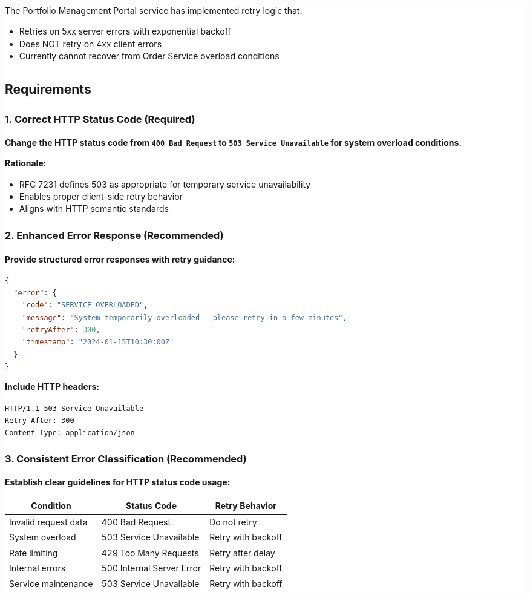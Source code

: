 The Portfolio Management Portal service has implemented retry logic that:
- Retries on 5xx server errors with exponential backoff
- Does NOT retry on 4xx client errors
- Currently cannot recover from Order Service overload conditions

## Requirements

### 1. Correct HTTP Status Code (Required)

**Change the HTTP status code from `400 Bad Request` to `503 Service Unavailable` for system overload conditions.**

**Rationale**:
- RFC 7231 defines 503 as appropriate for temporary service unavailability
- Enables proper client-side retry behavior
- Aligns with HTTP semantic standards

### 2. Enhanced Error Response (Recommended)

**Provide structured error responses with retry guidance:**

```json
{
  "error": {
    "code": "SERVICE_OVERLOADED",
    "message": "System temporarily overloaded - please retry in a few minutes",
    "retryAfter": 300,
    "timestamp": "2024-01-15T10:30:00Z"
  }
}
```

**Include HTTP headers:**
```
HTTP/1.1 503 Service Unavailable
Retry-After: 300
Content-Type: application/json
```

### 3. Consistent Error Classification (Recommended)

**Establish clear guidelines for HTTP status code usage:**

| Condition | Status Code | Retry Behavior |
|-----------|-------------|----------------|
| Invalid request data | 400 Bad Request | Do not retry |
| System overload | 503 Service Unavailable | Retry with backoff |
| Rate limiting | 429 Too Many Requests | Retry after delay |
| Internal errors | 500 Internal Server Error | Retry with backoff |
| Service maintenance | 503 Service Unavailable | Retry with backoff |
